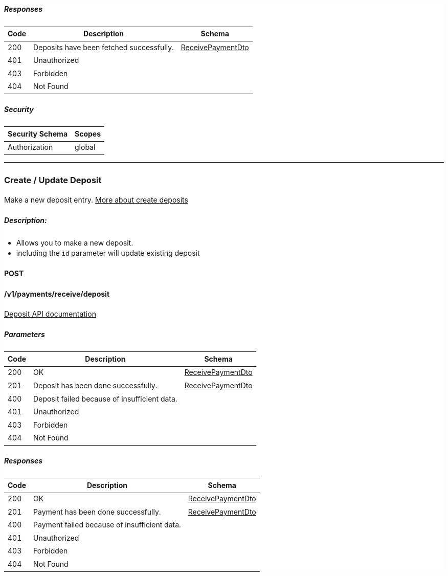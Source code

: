##### Responses

| Code | Description | Schema |
| ---- | ----------- | ------ |
| 200 | Deposits have been fetched successfully. | [ReceivePaymentDto](#receivepaymentdto) |
| 401 | Unauthorized |  |
| 403 | Forbidden |  |
| 404 | Not Found |  |

##### Security

| Security Schema | Scopes |
| --- | --- |
| Authorization | global |

---
### Create / Update Deposit

Make a new deposit entry. [More about create deposits](https://www.postman.com/grey-meadow-1395/workspace/deskera/folder/8538637-4571ab8c-61c2-42c7-97d3-5454be047607)

##### Description:

- Allows you to make a new deposit.
- including the `id` parameter will update existing deposit


#### POST
#### /v1/payments/receive/deposit
[Deposit API documentation](https://www.postman.com/grey-meadow-1395/workspace/deskera/folder/8538637-4571ab8c-61c2-42c7-97d3-5454be047607)
##### Parameters

| Code | Description | Schema |
| ---- | ----------- | ------ |
| 200 | OK | [ReceivePaymentDto](#receivepaymentdto) |
| 201 | Deposit has been done successfully. | [ReceivePaymentDto](#receivepaymentdto) |
| 400 | Deposit failed because of insufficient data. |  |
| 401 | Unauthorized |  |
| 403 | Forbidden |  |
| 404 | Not Found |  |

##### Responses

| Code | Description | Schema |
| ---- | ----------- | ------ |
| 200 | OK | [ReceivePaymentDto](#receivepaymentdto) |
| 201 | Payment has been done successfully. | [ReceivePaymentDto](#receivepaymentdto) |
| 400 | Payment failed because of insufficient data. |  |
| 401 | Unauthorized |  |
| 403 | Forbidden |  |
| 404 | Not Found |  |
